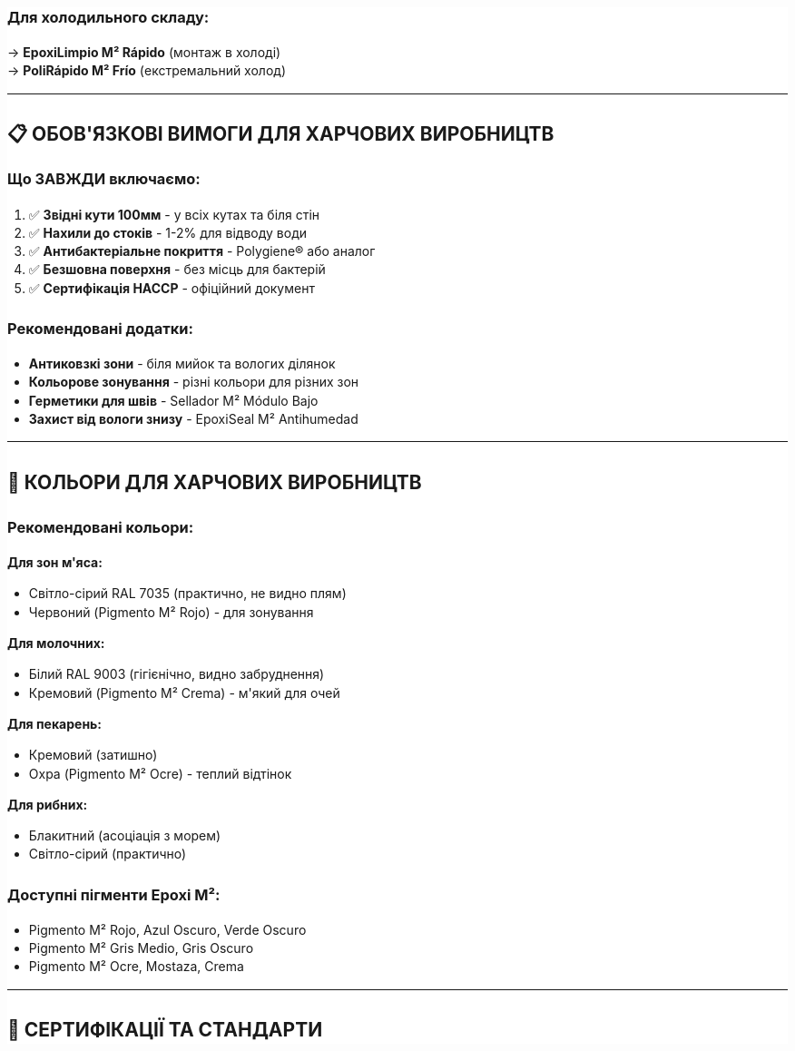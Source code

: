 ### **Для холодильного складу:**
→ **EpoxiLimpio M² Rápido** (монтаж в холоді)  
→ **PoliRápido M² Frío** (екстремальний холод)

---

## 📋 ОБОВ'ЯЗКОВІ ВИМОГИ ДЛЯ ХАРЧОВИХ ВИРОБНИЦТВ

### **Що ЗАВЖДИ включаємо:**
1. ✅ **Звідні кути 100мм** - у всіх кутах та біля стін
2. ✅ **Нахили до стоків** - 1-2% для відводу води
3. ✅ **Антибактеріальне покриття** - Polygiene® або аналог
4. ✅ **Безшовна поверхня** - без місць для бактерій
5. ✅ **Сертифікація HACCP** - офіційний документ

### **Рекомендовані додатки:**
- **Антиковзкі зони** - біля мийок та вологих ділянок
- **Кольорове зонування** - різні кольори для різних зон
- **Герметики для швів** - Sellador M² Módulo Bajo
- **Захист від вологи знизу** - EpoxiSeal M² Antihumedad

---

## 🎨 КОЛЬОРИ ДЛЯ ХАРЧОВИХ ВИРОБНИЦТВ

### **Рекомендовані кольори:**

**Для зон м'яса:**
- Світло-сірий RAL 7035 (практично, не видно плям)
- Червоний (Pigmento M² Rojo) - для зонування

**Для молочних:**
- Білий RAL 9003 (гігієнічно, видно забруднення)
- Кремовий (Pigmento M² Crema) - м'який для очей

**Для пекарень:**
- Кремовий (затишно)
- Охра (Pigmento M² Ocre) - теплий відтінок

**Для рибних:**
- Блакитний (асоціація з морем)
- Світло-сірий (практично)

### **Доступні пігменти Epoxi M²:**
- Pigmento M² Rojo, Azul Oscuro, Verde Oscuro
- Pigmento M² Gris Medio, Gris Oscuro
- Pigmento M² Ocre, Mostaza, Crema

---

## 🔬 СЕРТИФІКАЦІЇ ТА СТАНДАРТИ
